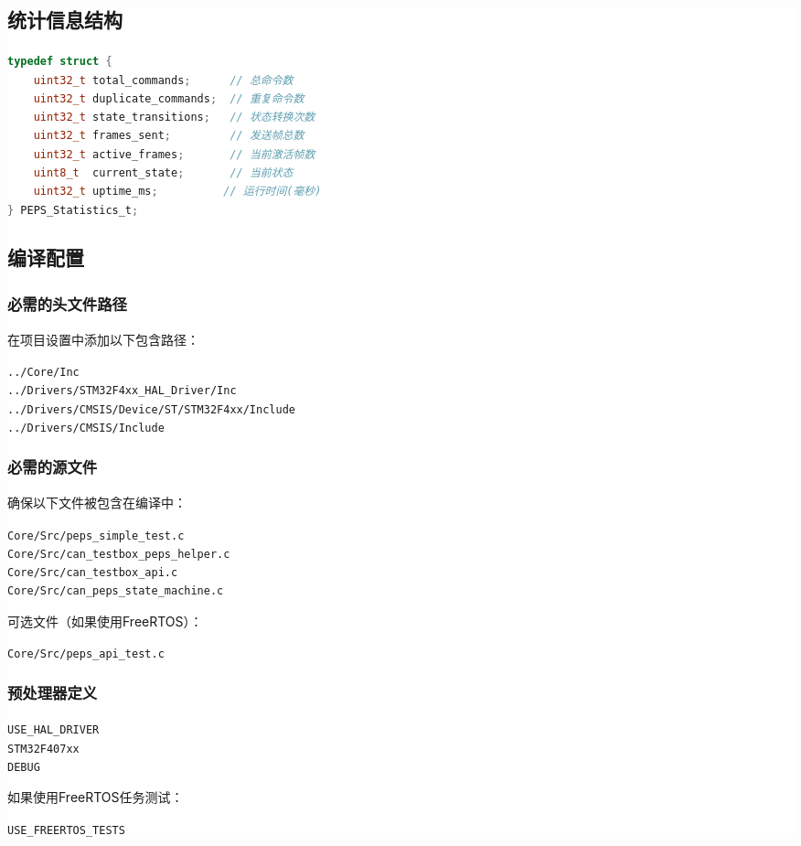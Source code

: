 ## 统计信息结构

```c
typedef struct {
    uint32_t total_commands;      // 总命令数
    uint32_t duplicate_commands;  // 重复命令数
    uint32_t state_transitions;   // 状态转换次数
    uint32_t frames_sent;         // 发送帧总数
    uint32_t active_frames;       // 当前激活帧数
    uint8_t  current_state;       // 当前状态
    uint32_t uptime_ms;          // 运行时间(毫秒)
} PEPS_Statistics_t;
```

## 编译配置

### 必需的头文件路径

在项目设置中添加以下包含路径：
```
../Core/Inc
../Drivers/STM32F4xx_HAL_Driver/Inc
../Drivers/CMSIS/Device/ST/STM32F4xx/Include
../Drivers/CMSIS/Include
```

### 必需的源文件

确保以下文件被包含在编译中：
```
Core/Src/peps_simple_test.c
Core/Src/can_testbox_peps_helper.c
Core/Src/can_testbox_api.c
Core/Src/can_peps_state_machine.c
```

可选文件（如果使用FreeRTOS）：
```
Core/Src/peps_api_test.c
```

### 预处理器定义

```
USE_HAL_DRIVER
STM32F407xx
DEBUG
```

如果使用FreeRTOS任务测试：
```
USE_FREERTOS_TESTS
```
